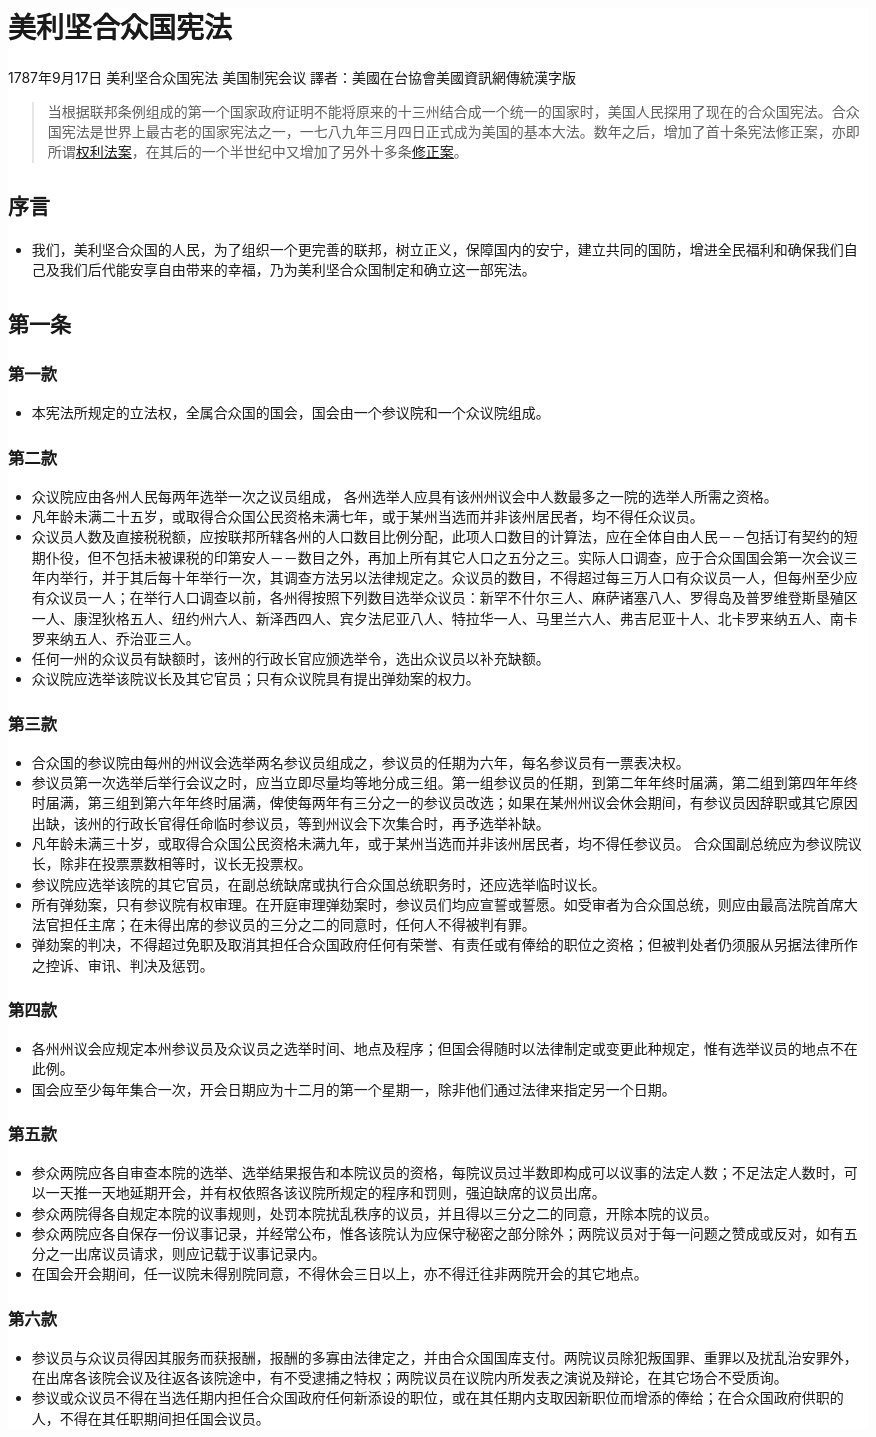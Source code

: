 # 美利坚合众国宪法
1787年9月17日 美利坚合众国宪法 美国制宪会议 譯者：美國在台協會美國資訊網傳統漢字版
> 当根据联邦条例组成的第一个国家政府证明不能将原来的十三州结合成一个统一的国家时，美国人民探用了现在的合众国宪法。合众国宪法是世界上最古老的国家宪法之一，一七八九年三月四日正式成为美国的基本大法。数年之后，增加了首十条宪法修正案，亦即所谓[权利法案](https://zh.wikisource.org/wiki/美国权利法案)，在其后的一个半世纪中又增加了另外十多条[修正案](https://zh.wikisource.org/wiki/美国宪法修正案)。

## 序言
- 我们，美利坚合众国的人民，为了组织一个更完善的联邦，树立正义，保障国内的安宁，建立共同的国防，增进全民福利和确保我们自己及我们后代能安享自由带来的幸福，乃为美利坚合众国制定和确立这一部宪法。

## 第一条

### 第一款
- 本宪法所规定的立法权，全属合众国的国会，国会由一个参议院和一个众议院组成。

### 第二款
- 众议院应由各州人民每两年选举一次之议员组成， 各州选举人应具有该州州议会中人数最多之一院的选举人所需之资格。
- 凡年龄未满二十五岁，或取得合众国公民资格未满七年，或于某州当选而并非该州居民者，均不得任众议员。
- 众议员人数及直接税税额，应按联邦所辖各州的人口数目比例分配，此项人口数目的计算法，应在全体自由人民－－包括订有契约的短期仆役，但不包括未被课税的印第安人－－数目之外，再加上所有其它人口之五分之三。实际人口调查，应于合众国国会第一次会议三年内举行，并于其后每十年举行一次，其调查方法另以法律规定之。众议员的数目，不得超过每三万人口有众议员一人，但每州至少应有众议员一人；在举行人口调查以前，各州得按照下列数目选举众议员：新罕不什尔三人、麻萨诸塞八人、罗得岛及普罗维登斯垦殖区一人、康涅狄格五人、纽约州六人、新泽西四人、宾夕法尼亚八人、特拉华一人、马里兰六人、弗吉尼亚十人、北卡罗来纳五人、南卡罗来纳五人、乔治亚三人。
- 任何一州的众议员有缺额时，该州的行政长官应颁选举令，选出众议员以补充缺额。
- 众议院应选举该院议长及其它官员；只有众议院具有提出弹劾案的权力。

### 第三款
- 合众国的参议院由每州的州议会选举两名参议员组成之，参议员的任期为六年，每名参议员有一票表决权。
- 参议员第一次选举后举行会议之时，应当立即尽量均等地分成三组。第一组参议员的任期，到第二年年终时届满，第二组到第四年年终时届满，第三组到第六年年终时届满，俾使每两年有三分之一的参议员改选；如果在某州州议会休会期间，有参议员因辞职或其它原因出缺，该州的行政长官得任命临时参议员，等到州议会下次集合时，再予选举补缺。
- 凡年龄未满三十岁，或取得合众国公民资格未满九年，或于某州当选而并非该州居民者，均不得任参议员。 合众国副总统应为参议院议长，除非在投票票数相等时，议长无投票权。
- 参议院应选举该院的其它官员，在副总统缺席或执行合众国总统职务时，还应选举临时议长。
- 所有弹劾案，只有参议院有权审理。在开庭审理弹劾案时，参议员们均应宣誓或誓愿。如受审者为合众国总统，则应由最高法院首席大法官担任主席；在未得出席的参议员的三分之二的同意时，任何人不得被判有罪。
- 弹劾案的判决，不得超过免职及取消其担任合众国政府任何有荣誉、有责任或有俸给的职位之资格；但被判处者仍须服从另据法律所作之控诉、审讯、判决及惩罚。

### 第四款
- 各州州议会应规定本州参议员及众议员之选举时间、地点及程序；但国会得随时以法律制定或变更此种规定，惟有选举议员的地点不在此例。
- 国会应至少每年集合一次，开会日期应为十二月的第一个星期一，除非他们通过法律来指定另一个日期。

### 第五款
- 参众两院应各自审查本院的选举、选举结果报告和本院议员的资格，每院议员过半数即构成可以议事的法定人数；不足法定人数时，可以一天推一天地延期开会，并有权依照各该议院所规定的程序和罚则，强迫缺席的议员出席。
- 参众两院得各自规定本院的议事规则，处罚本院扰乱秩序的议员，并且得以三分之二的同意，开除本院的议员。
- 参众两院应各自保存一份议事记录，并经常公布，惟各该院认为应保守秘密之部分除外；两院议员对于每一问题之赞成或反对，如有五分之一出席议员请求，则应记载于议事记录内。
- 在国会开会期间，任一议院未得别院同意，不得休会三日以上，亦不得迁往非两院开会的其它地点。

### 第六款
- 参议员与众议员得因其服务而获报酬，报酬的多寡由法律定之，并由合众国国库支付。两院议员除犯叛国罪、重罪以及扰乱治安罪外，在出席各该院会议及往返各该院途中，有不受逮捕之特权；两院议员在议院内所发表之演说及辩论，在其它场合不受质询。
- 参议或众议员不得在当选任期内担任合众国政府任何新添设的职位，或在其任期内支取因新职位而增添的俸给；在合众国政府供职的人，不得在其任职期间担任国会议员。
